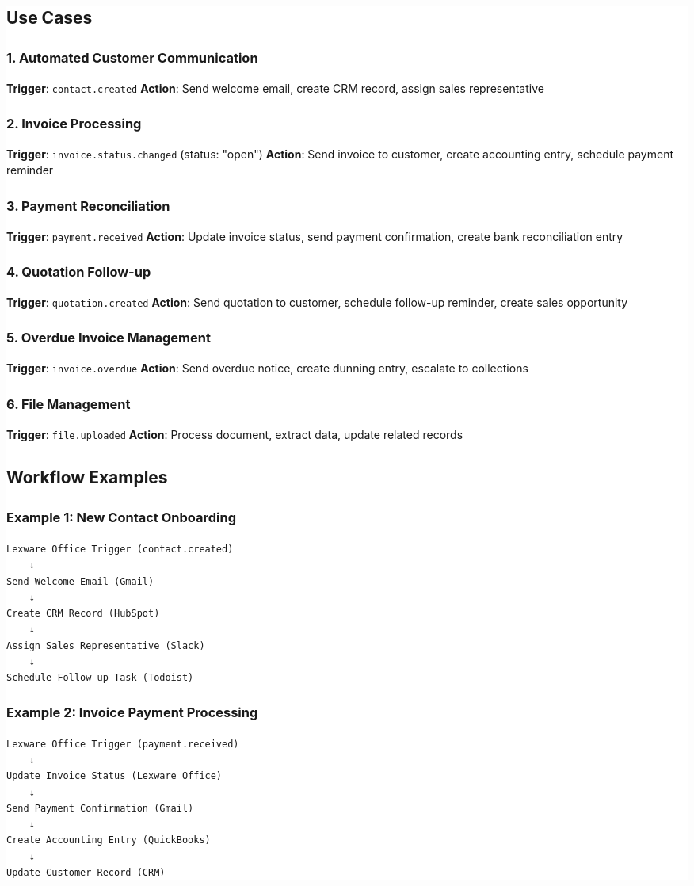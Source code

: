 ## Use Cases

### 1. Automated Customer Communication
**Trigger**: `contact.created`
**Action**: Send welcome email, create CRM record, assign sales representative

### 2. Invoice Processing
**Trigger**: `invoice.status.changed` (status: "open")
**Action**: Send invoice to customer, create accounting entry, schedule payment reminder

### 3. Payment Reconciliation
**Trigger**: `payment.received`
**Action**: Update invoice status, send payment confirmation, create bank reconciliation entry

### 4. Quotation Follow-up
**Trigger**: `quotation.created`
**Action**: Send quotation to customer, schedule follow-up reminder, create sales opportunity

### 5. Overdue Invoice Management
**Trigger**: `invoice.overdue`
**Action**: Send overdue notice, create dunning entry, escalate to collections

### 6. File Management
**Trigger**: `file.uploaded`
**Action**: Process document, extract data, update related records

## Workflow Examples

### Example 1: New Contact Onboarding
```
Lexware Office Trigger (contact.created)
    ↓
Send Welcome Email (Gmail)
    ↓
Create CRM Record (HubSpot)
    ↓
Assign Sales Representative (Slack)
    ↓
Schedule Follow-up Task (Todoist)
```

### Example 2: Invoice Payment Processing
```
Lexware Office Trigger (payment.received)
    ↓
Update Invoice Status (Lexware Office)
    ↓
Send Payment Confirmation (Gmail)
    ↓
Create Accounting Entry (QuickBooks)
    ↓
Update Customer Record (CRM)
```
